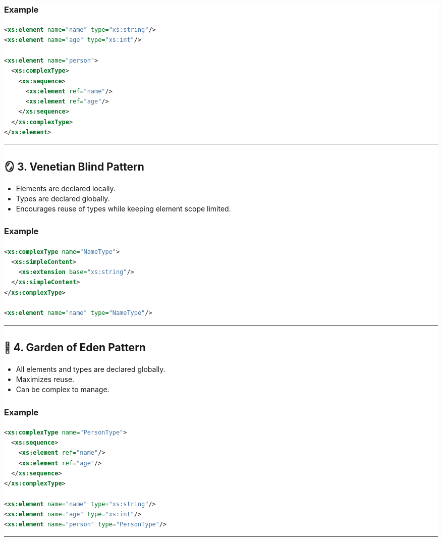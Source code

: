 ### Example

```xml
<xs:element name="name" type="xs:string"/>
<xs:element name="age" type="xs:int"/>

<xs:element name="person">
  <xs:complexType>
    <xs:sequence>
      <xs:element ref="name"/>
      <xs:element ref="age"/>
    </xs:sequence>
  </xs:complexType>
</xs:element>
```

---

## 🪞 3. Venetian Blind Pattern

- Elements are declared locally.
- Types are declared globally.
- Encourages reuse of types while keeping element scope limited.

### Example

```xml
<xs:complexType name="NameType">
  <xs:simpleContent>
    <xs:extension base="xs:string"/>
  </xs:simpleContent>
</xs:complexType>

<xs:element name="name" type="NameType"/>
```

---

## 🌳 4. Garden of Eden Pattern

- All elements and types are declared globally.
- Maximizes reuse.
- Can be complex to manage.

### Example

```xml
<xs:complexType name="PersonType">
  <xs:sequence>
    <xs:element ref="name"/>
    <xs:element ref="age"/>
  </xs:sequence>
</xs:complexType>

<xs:element name="name" type="xs:string"/>
<xs:element name="age" type="xs:int"/>
<xs:element name="person" type="PersonType"/>
```

---